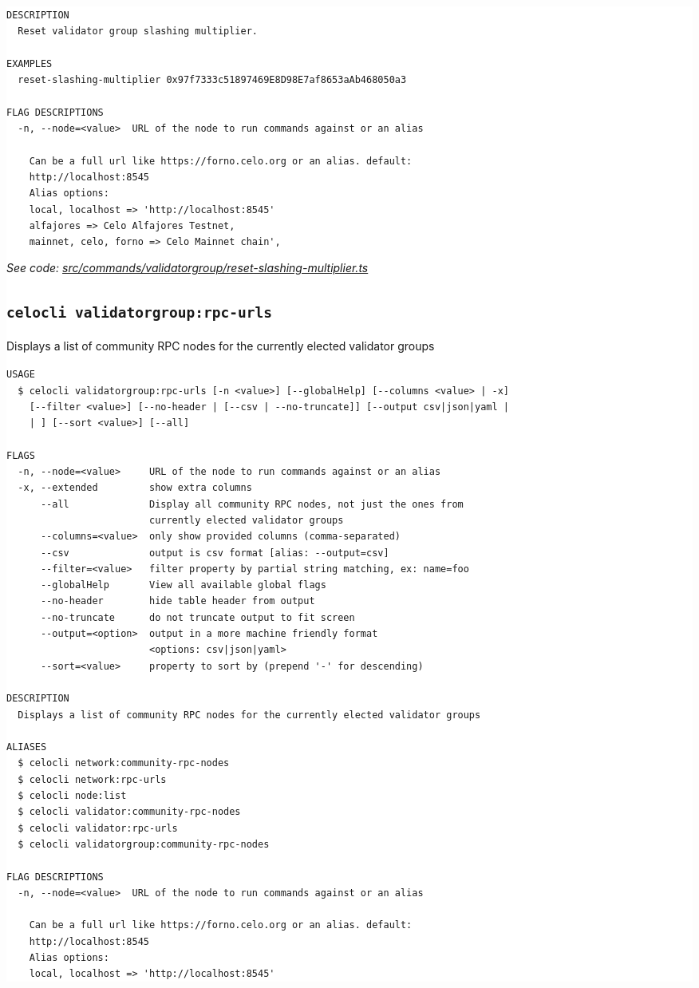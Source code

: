 ```
DESCRIPTION
  Reset validator group slashing multiplier.

EXAMPLES
  reset-slashing-multiplier 0x97f7333c51897469E8D98E7af8653aAb468050a3

FLAG DESCRIPTIONS
  -n, --node=<value>  URL of the node to run commands against or an alias

    Can be a full url like https://forno.celo.org or an alias. default:
    http://localhost:8545
    Alias options:
    local, localhost => 'http://localhost:8545'
    alfajores => Celo Alfajores Testnet,
    mainnet, celo, forno => Celo Mainnet chain',
```

_See code: [src/commands/validatorgroup/reset-slashing-multiplier.ts](https://github.com/celo-org/developer-tooling/tree/%40celo/celocli%407.0.0-beta.6/packages/cli/src/commands/validatorgroup/reset-slashing-multiplier.ts)_

## `celocli validatorgroup:rpc-urls`

Displays a list of community RPC nodes for the currently elected validator groups

```
USAGE
  $ celocli validatorgroup:rpc-urls [-n <value>] [--globalHelp] [--columns <value> | -x]
    [--filter <value>] [--no-header | [--csv | --no-truncate]] [--output csv|json|yaml |
    | ] [--sort <value>] [--all]

FLAGS
  -n, --node=<value>     URL of the node to run commands against or an alias
  -x, --extended         show extra columns
      --all              Display all community RPC nodes, not just the ones from
                         currently elected validator groups
      --columns=<value>  only show provided columns (comma-separated)
      --csv              output is csv format [alias: --output=csv]
      --filter=<value>   filter property by partial string matching, ex: name=foo
      --globalHelp       View all available global flags
      --no-header        hide table header from output
      --no-truncate      do not truncate output to fit screen
      --output=<option>  output in a more machine friendly format
                         <options: csv|json|yaml>
      --sort=<value>     property to sort by (prepend '-' for descending)

DESCRIPTION
  Displays a list of community RPC nodes for the currently elected validator groups

ALIASES
  $ celocli network:community-rpc-nodes
  $ celocli network:rpc-urls
  $ celocli node:list
  $ celocli validator:community-rpc-nodes
  $ celocli validator:rpc-urls
  $ celocli validatorgroup:community-rpc-nodes

FLAG DESCRIPTIONS
  -n, --node=<value>  URL of the node to run commands against or an alias

    Can be a full url like https://forno.celo.org or an alias. default:
    http://localhost:8545
    Alias options:
    local, localhost => 'http://localhost:8545'
```